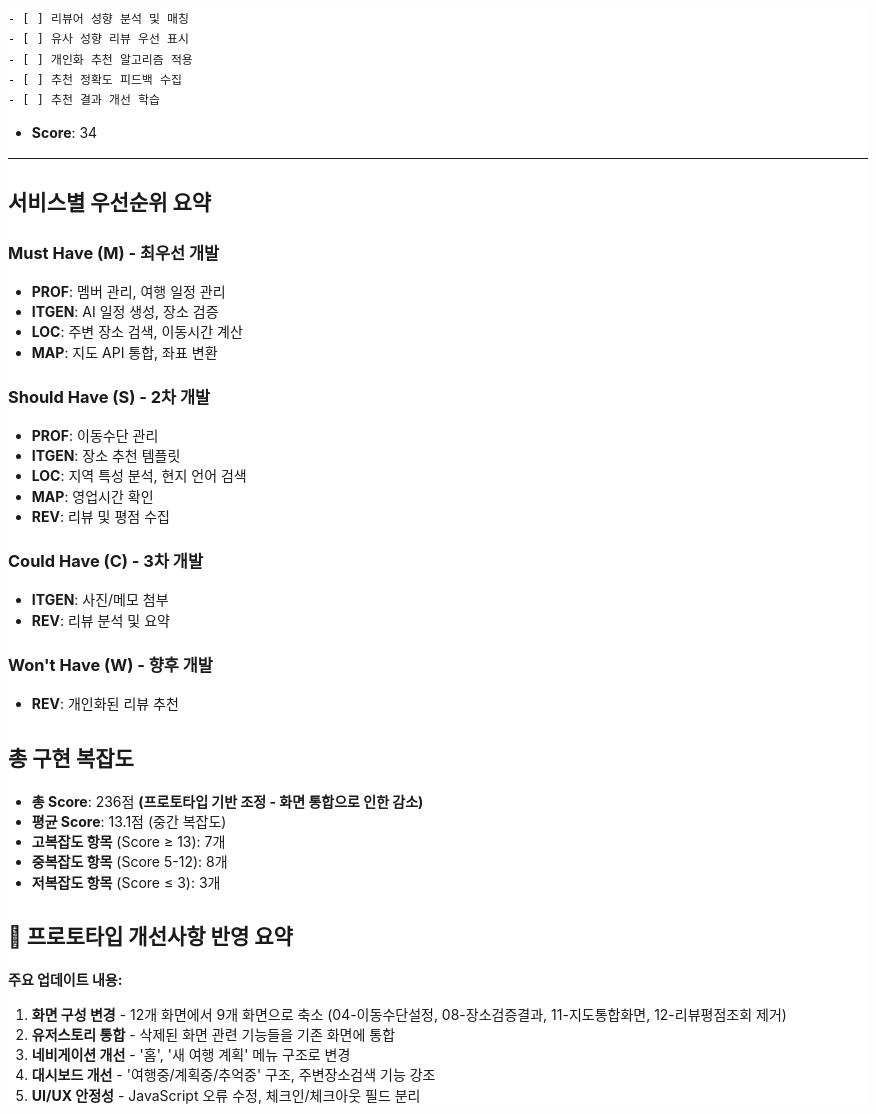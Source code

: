     - [ ] 리뷰어 성향 분석 및 매칭
    - [ ] 유사 성향 리뷰 우선 표시
    - [ ] 개인화 추천 알고리즘 적용
    - [ ] 추천 정확도 피드백 수집
    - [ ] 추천 결과 개선 학습
- **Score**: 34

---

## 서비스별 우선순위 요약

### Must Have (M) - 최우선 개발
- **PROF**: 멤버 관리, 여행 일정 관리
- **ITGEN**: AI 일정 생성, 장소 검증
- **LOC**: 주변 장소 검색, 이동시간 계산
- **MAP**: 지도 API 통합, 좌표 변환

### Should Have (S) - 2차 개발
- **PROF**: 이동수단 관리
- **ITGEN**: 장소 추천 템플릿
- **LOC**: 지역 특성 분석, 현지 언어 검색
- **MAP**: 영업시간 확인
- **REV**: 리뷰 및 평점 수집

### Could Have (C) - 3차 개발
- **ITGEN**: 사진/메모 첨부
- **REV**: 리뷰 분석 및 요약

### Won't Have (W) - 향후 개발
- **REV**: 개인화된 리뷰 추천

## 총 구현 복잡도
- **총 Score**: 236점 **(프로토타입 기반 조정 - 화면 통합으로 인한 감소)**
- **평균 Score**: 13.1점 (중간 복잡도)
- **고복잡도 항목** (Score ≥ 13): 7개
- **중복잡도 항목** (Score 5-12): 8개
- **저복잡도 항목** (Score ≤ 3): 3개

## 📝 프로토타입 개선사항 반영 요약

**주요 업데이트 내용:**
1. **화면 구성 변경** - 12개 화면에서 9개 화면으로 축소 (04-이동수단설정, 08-장소검증결과, 11-지도통합화면, 12-리뷰평점조회 제거)
2. **유저스토리 통합** - 삭제된 화면 관련 기능들을 기존 화면에 통합
3. **네비게이션 개선** - '홈', '새 여행 계획' 메뉴 구조로 변경
4. **대시보드 개선** - '여행중/계획중/추억중' 구조, 주변장소검색 기능 강조
5. **UI/UX 안정성** - JavaScript 오류 수정, 체크인/체크아웃 필드 분리